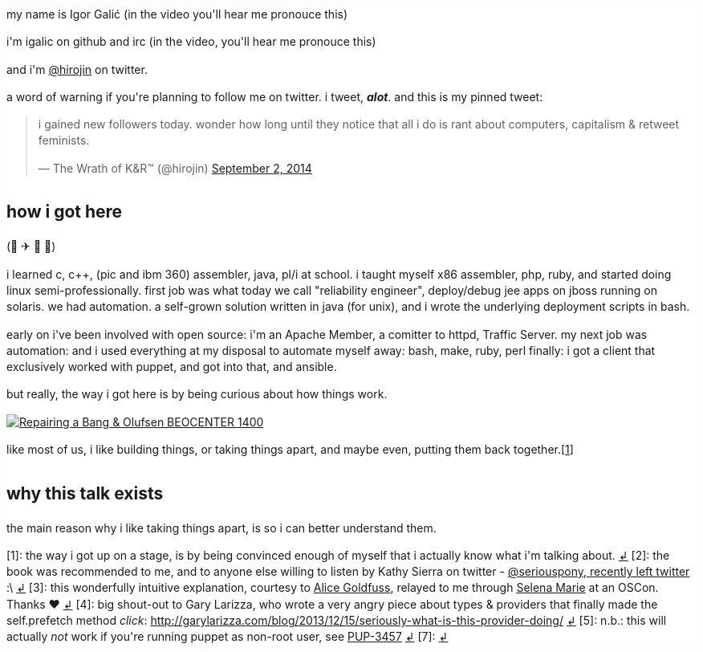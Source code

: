 my name is Igor Galić (in the video you'll hear me pronouce this)

i'm igalic on github and irc (in the video, you'll hear me pronouce this)

and i'm [@hirojin](https://twitter.com/hirojin) on twitter.

a word of warning if you're planning to follow me on twitter. i tweet,
***alot***. and this is my pinned tweet:

<blockquote class="twitter-tweet" lang="en">
<p>i gained new followers today.&#10;&#10;wonder how long until they notice that all i do is rant about computers, capitalism &amp; retweet feminists.</p>
&mdash; The Wrath of K&amp;R™ (@hirojin) <a href="https://twitter.com/hirojin/status/506865168480227328">September 2, 2014</a></blockquote>
<script async src="//platform.twitter.com/widgets.js" charset="utf-8"></script>

## how i got here

(🚗 ✈ 🚅 🚶)


i learned c, c++, (pic and ibm 360) assembler, java, pl/i at school. i taught
myself x86 assembler, php, ruby, and started doing linux semi-professionally.
first job was what today we call "reliability engineer", deploy/debug jee apps
on jboss running on solaris. we had automation. a self-grown solution written
in java (for unix), and i wrote the underlying deployment scripts in bash.

early on i've been involved with open source: i'm an Apache Member, a comitter
to httpd, Traffic Server. my next job was automation: and i used everything at
my disposal to automate myself away: bash, make, ruby, perl finally: i got a
client that exclusively worked with puppet, and got into that, and ansible.

but really, the way i got here is by being curious about how things work.

[![Repairing a Bang &amp; Olufsen BEOCENTER 1400](https://farm4.staticflickr.com/3398/3267064872_d4146ee6ae_z.jpg)](https://www.flickr.com/photos/mskogly/3267064872)

like most of us, i like building things, or taking things apart, and maybe
even, putting them back together.[<a id="ref_1" href="#fn_1">1</a>]

## why this talk exists

the main reason why i like taking things apart, is so i can better understand them.


[<span id="fn_1">1</span>]: the way i got up on a stage, is by being convinced enough of myself that i actually know what i'm talking about. [↲](#ref_1)
[<span id="fn_2">2</span>]: the book was recommended to me, and to anyone else willing to listen by Kathy Sierra on twitter - [@seriouspony, recently left twitter](http://seriouspony.com/trouble-at-the-koolaid-point) :\ [↲](#ref_2)
[<span id="fn_3">3</span>]: this wonderfully intuitive explanation, courtesy to [Alice Goldfuss](https://twitter.com/alicegoldfuss), relayed to me through [Selena Marie](https://twitter.com/selenamarie) at an OSCon. Thanks ♥ [↲](#ref_3)
[<span id="fn_4">4</span>]: big shout-out to Gary Larizza, who wrote a very angry piece about types & providers that finally made the self.prefetch method *click*: http://garylarizza.com/blog/2013/12/15/seriously-what-is-this-provider-doing/ [↲](#ref_4)
[<span id="fn_5">5</span>]: n.b.: this will actually *not* work if you're running puppet as non-root user, see [PUP-3457](https://tickets.puppetlabs.com/browse/PUP-3457) [↲](#ref_5)
[<span id="fn_7">7</span>]: [↲](#ref_7)